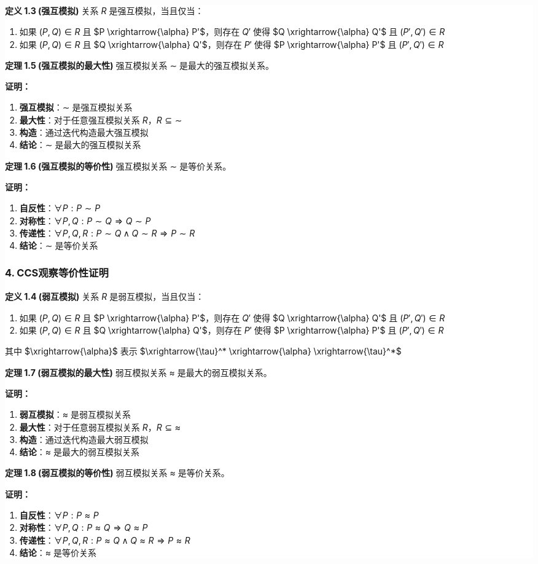 **定义 1.3 (强互模拟)**
关系 $R$ 是强互模拟，当且仅当：

1. 如果 $(P, Q) \in R$ 且 $P \xrightarrow{\alpha} P'$，则存在 $Q'$ 使得 $Q \xrightarrow{\alpha} Q'$ 且 $(P', Q') \in R$
2. 如果 $(P, Q) \in R$ 且 $Q \xrightarrow{\alpha} Q'$，则存在 $P'$ 使得 $P \xrightarrow{\alpha} P'$ 且 $(P', Q') \in R$

**定理 1.5 (强互模拟的最大性)**
强互模拟关系 $\sim$ 是最大的强互模拟关系。

**证明：**

1. **强互模拟**：$\sim$ 是强互模拟关系
2. **最大性**：对于任意强互模拟关系 $R$，$R \subseteq \sim$
3. **构造**：通过迭代构造最大强互模拟
4. **结论**：$\sim$ 是最大的强互模拟关系

**定理 1.6 (强互模拟的等价性)**
强互模拟关系 $\sim$ 是等价关系。

**证明：**

1. **自反性**：$\forall P: P \sim P$
2. **对称性**：$\forall P, Q: P \sim Q \Rightarrow Q \sim P$
3. **传递性**：$\forall P, Q, R: P \sim Q \land Q \sim R \Rightarrow P \sim R$
4. **结论**：$\sim$ 是等价关系

### 4. CCS观察等价性证明

**定义 1.4 (弱互模拟)**
关系 $R$ 是弱互模拟，当且仅当：

1. 如果 $(P, Q) \in R$ 且 $P \xrightarrow{\alpha} P'$，则存在 $Q'$ 使得 $Q \xrightarrow{\alpha} Q'$ 且 $(P', Q') \in R$
2. 如果 $(P, Q) \in R$ 且 $Q \xrightarrow{\alpha} Q'$，则存在 $P'$ 使得 $P \xrightarrow{\alpha} P'$ 且 $(P', Q') \in R$

其中 $\xrightarrow{\alpha}$ 表示 $\xrightarrow{\tau}^* \xrightarrow{\alpha} \xrightarrow{\tau}^*$

**定理 1.7 (弱互模拟的最大性)**
弱互模拟关系 $\approx$ 是最大的弱互模拟关系。

**证明：**

1. **弱互模拟**：$\approx$ 是弱互模拟关系
2. **最大性**：对于任意弱互模拟关系 $R$，$R \subseteq \approx$
3. **构造**：通过迭代构造最大弱互模拟
4. **结论**：$\approx$ 是最大的弱互模拟关系

**定理 1.8 (弱互模拟的等价性)**
弱互模拟关系 $\approx$ 是等价关系。

**证明：**

1. **自反性**：$\forall P: P \approx P$
2. **对称性**：$\forall P, Q: P \approx Q \Rightarrow Q \approx P$
3. **传递性**：$\forall P, Q, R: P \approx Q \land Q \approx R \Rightarrow P \approx R$
4. **结论**：$\approx$ 是等价关系
